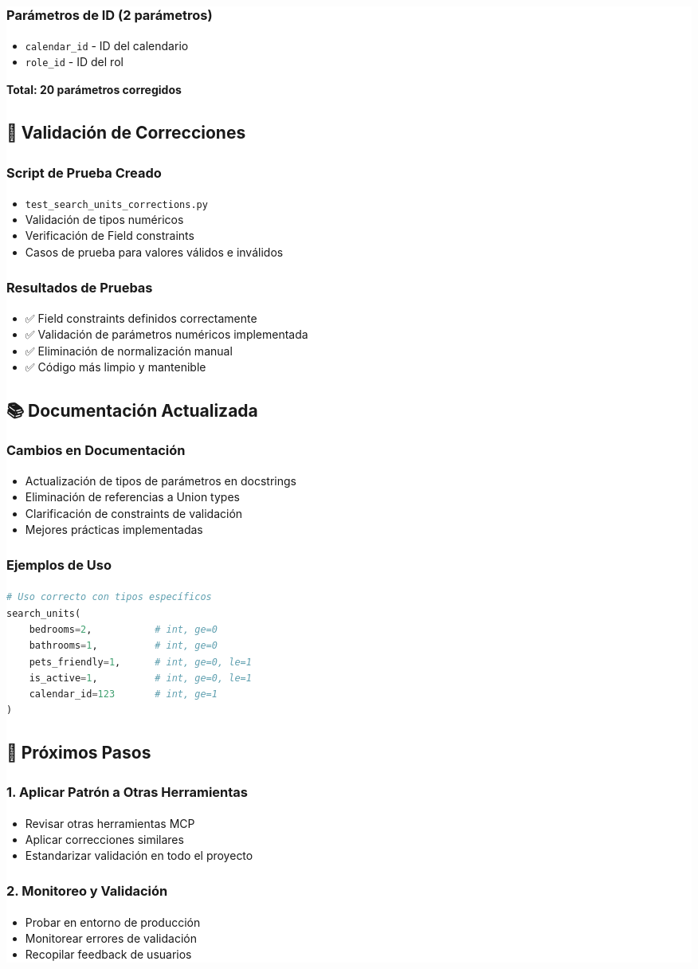 ### Parámetros de ID (2 parámetros)
- `calendar_id` - ID del calendario
- `role_id` - ID del rol

**Total: 20 parámetros corregidos**

## 🧪 Validación de Correcciones

### Script de Prueba Creado
- `test_search_units_corrections.py`
- Validación de tipos numéricos
- Verificación de Field constraints
- Casos de prueba para valores válidos e inválidos

### Resultados de Pruebas
- ✅ Field constraints definidos correctamente
- ✅ Validación de parámetros numéricos implementada
- ✅ Eliminación de normalización manual
- ✅ Código más limpio y mantenible

## 📚 Documentación Actualizada

### Cambios en Documentación
- Actualización de tipos de parámetros en docstrings
- Eliminación de referencias a Union types
- Clarificación de constraints de validación
- Mejores prácticas implementadas

### Ejemplos de Uso
```python
# Uso correcto con tipos específicos
search_units(
    bedrooms=2,           # int, ge=0
    bathrooms=1,          # int, ge=0
    pets_friendly=1,      # int, ge=0, le=1
    is_active=1,          # int, ge=0, le=1
    calendar_id=123       # int, ge=1
)
```

## 🚀 Próximos Pasos

### 1. **Aplicar Patrón a Otras Herramientas**
- Revisar otras herramientas MCP
- Aplicar correcciones similares
- Estandarizar validación en todo el proyecto

### 2. **Monitoreo y Validación**
- Probar en entorno de producción
- Monitorear errores de validación
- Recopilar feedback de usuarios

